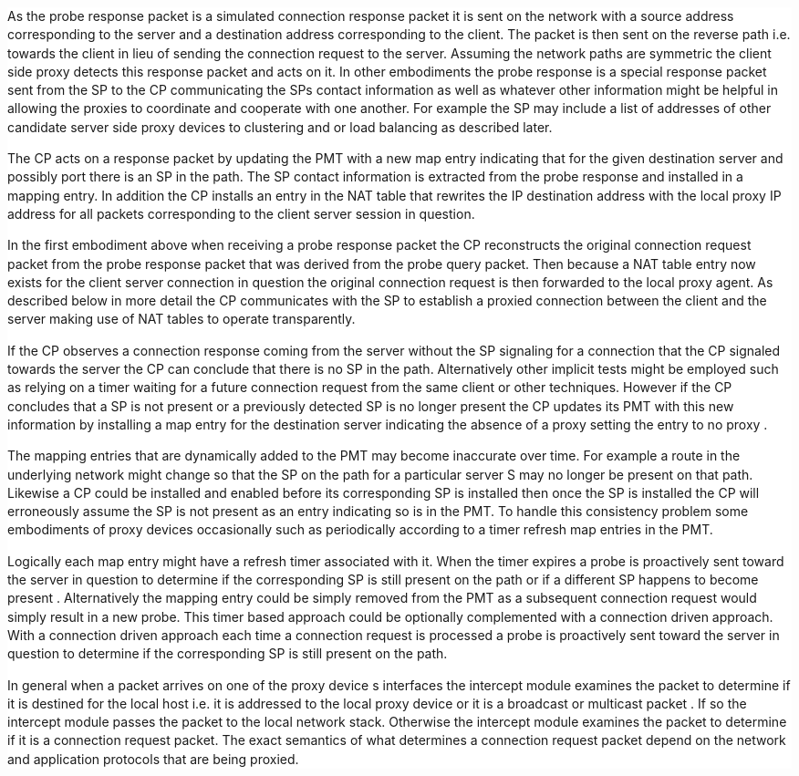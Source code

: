 As the probe response packet is a simulated connection response packet it is sent on the network with a source address corresponding to the server and a destination address corresponding to the client. The packet is then sent on the reverse path i.e. towards the client in lieu of sending the connection request to the server. Assuming the network paths are symmetric the client side proxy detects this response packet and acts on it. In other embodiments the probe response is a special response packet sent from the SP to the CP communicating the SPs contact information as well as whatever other information might be helpful in allowing the proxies to coordinate and cooperate with one another. For example the SP may include a list of addresses of other candidate server side proxy devices to clustering and or load balancing as described later.

The CP acts on a response packet by updating the PMT with a new map entry indicating that for the given destination server and possibly port there is an SP in the path. The SP contact information is extracted from the probe response and installed in a mapping entry. In addition the CP installs an entry in the NAT table that rewrites the IP destination address with the local proxy IP address for all packets corresponding to the client server session in question.

In the first embodiment above when receiving a probe response packet the CP reconstructs the original connection request packet from the probe response packet that was derived from the probe query packet. Then because a NAT table entry now exists for the client server connection in question the original connection request is then forwarded to the local proxy agent. As described below in more detail the CP communicates with the SP to establish a proxied connection between the client and the server making use of NAT tables to operate transparently.

If the CP observes a connection response coming from the server without the SP signaling for a connection that the CP signaled towards the server the CP can conclude that there is no SP in the path. Alternatively other implicit tests might be employed such as relying on a timer waiting for a future connection request from the same client or other techniques. However if the CP concludes that a SP is not present or a previously detected SP is no longer present the CP updates its PMT with this new information by installing a map entry for the destination server indicating the absence of a proxy setting the entry to no proxy .

The mapping entries that are dynamically added to the PMT may become inaccurate over time. For example a route in the underlying network might change so that the SP on the path for a particular server S may no longer be present on that path. Likewise a CP could be installed and enabled before its corresponding SP is installed then once the SP is installed the CP will erroneously assume the SP is not present as an entry indicating so is in the PMT. To handle this consistency problem some embodiments of proxy devices occasionally such as periodically according to a timer refresh map entries in the PMT.

Logically each map entry might have a refresh timer associated with it. When the timer expires a probe is proactively sent toward the server in question to determine if the corresponding SP is still present on the path or if a different SP happens to become present . Alternatively the mapping entry could be simply removed from the PMT as a subsequent connection request would simply result in a new probe. This timer based approach could be optionally complemented with a connection driven approach. With a connection driven approach each time a connection request is processed a probe is proactively sent toward the server in question to determine if the corresponding SP is still present on the path.

In general when a packet arrives on one of the proxy device s interfaces the intercept module examines the packet to determine if it is destined for the local host i.e. it is addressed to the local proxy device or it is a broadcast or multicast packet . If so the intercept module passes the packet to the local network stack. Otherwise the intercept module examines the packet to determine if it is a connection request packet. The exact semantics of what determines a connection request packet depend on the network and application protocols that are being proxied.

